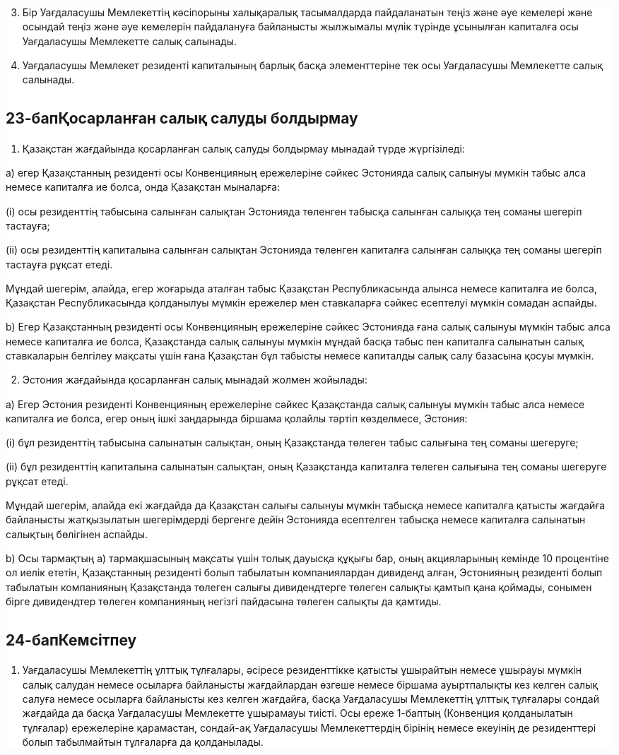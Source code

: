 3. Бiр Уағдаласушы Мемлекеттiң кәсiпорыны халықаралық тасымалдарда пайдаланатын теңiз және әуе кемелерi және осындай теңiз және әуе кемелерiн пайдалануға байланысты жылжымалы мүлік түрінде ұсынылған капиталға осы Уағдаласушы Мемлекетте салық салынады.

4. Уағдаласушы Мемлекет резидентi капиталының барлық басқа элементтерiне тек осы Уағдаласушы Мемлекетте салық салынады.

## 23-бапҚосарланған салық салуды болдырмау

1. Қазақстан жағдайында қосарланған салық салуды болдырмау мынадай түрде жүргiзiледi:

а) егер Қазақстанның резидентi осы Конвенцияның ережелерiне сәйкес Эстонияда салық салынуы мүмкiн табыс алса немесе капиталға ие болса, онда Қазақстан мыналарға:

(i) осы резиденттің табысына салынған салықтан Эстонияда төленген табысқа салынған салыққа тең соманы шегерiп тастауға;

(іі) осы резиденттiң капиталына салынған салықтан Эстонияда төленген капиталға салынған салыққа тең соманы шегерiп тастауға рұқсат етедi.

Мұндай шегерiм, алайда, егер жоғарыда аталған табыс Қазақстан Республикасында алынса немесе капиталға ие болса, Қазақстан Республикасында қолданылуы мүмкiн ережелер мен ставкаларға сәйкес есептелуi мүмкiн сомадан аспайды.

b) Егер Қазақстанның резидентi осы Конвенцияның ережелерiне сәйкес Эстонияда ғана салық салынуы мүмкiн табыс алса немесе капиталға ие болса, Қазақстанда салық салынуы мүмкiн мұндай басқа табыс пен капиталға салынатын салық ставкаларын белгiлеу мақсаты үшiн ғана Қазақстан бұл табысты немесе капиталды салық салу базасына қосуы мүмкін.

2. Эстония жағдайында қосарланған салық мынадай жолмен жойылады:

а) Егер Эстония резидентi Конвенцияның ережелерiне сәйкес Қазақстанда салық салынуы мүмкiн табыс алса немесе капиталға ие болса, егер оның iшкi заңдарында бiршама қолайлы тәртiп көзделмесе, Эстония:

(і) бұл резиденттің табысына салынатын салықтан, оның Қазақстанда төлеген табыс салығына тең соманы шегеруге;

(іі) бұл резиденттiң капиталына салынатын салықтан, оның Қазақстанда капиталға төлеген салығына тең соманы шегеруге рұқсат етедi.

Мұндай шегерiм, алайда екi жағдайда да Қазақстан салығы салынуы мүмкiн табысқа немесе капиталға қатысты жағдайға байланысты жатқызылатын шегерiмдердi бергенге дейiн Эстонияда есептелген табысқа немесе капиталға салынатын салықтың бөлігінен аспайды.

b) Осы тармақтың а) тармақшасының мақсаты үшiн толық дауысқа құқығы бар, оның акцияларының кемiнде 10 процентiне ол иелiк ететiн, Қазақстанның резидентi болып табылатын компаниялардан дивиденд алған, Эстонияның резидентi болып табылатын компанияның Қазақстанда төлеген салығы дивидендтерге төлеген салықты қамтып қана қоймады, сонымен бiрге дивидендтер төлеген компанияның негiзгi пайдасына төлеген салықты да қамтиды.

## 24-бапКемсiтпеу

1. Уағдаласушы Мемлекеттiң ұлттық тұлғалары, әсiресе резиденттiкке қатысты ұшырайтын немесе ұшырауы мүмкiн салық салудан немесе осыларға байланысты жағдайлардан өзгеше немесе бiршама ауыртпалықты кез келген салық салуға немесе осыларға байланысты кез келген жағдайға, басқа Уағдаласушы Мемлекеттiң ұлттық тұлғалары сондай жағдайда да басқа Уағдаласушы Мемлекетте ұшырамауы тиiстi. Осы ереже 1-баптың (Конвенция қолданылатын тұлғалар) ережелерiне қарамастан, сондай-ақ Уағдаласушы Мемлекеттердiң бiрiнiң немесе екеуiнiң де резиденттерi болып табылмайтын тұлғаларға да қолданылады.
